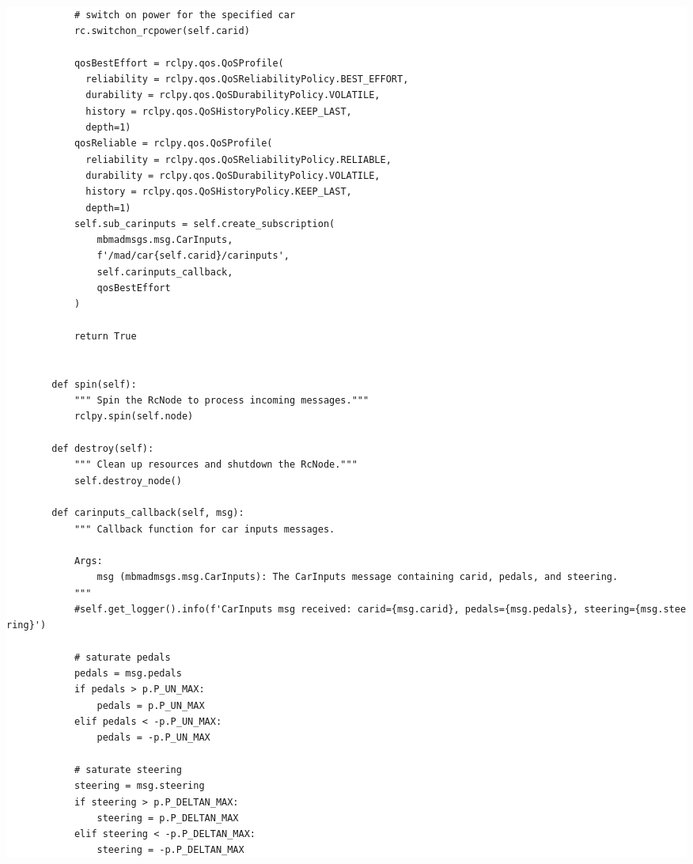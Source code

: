                 # switch on power for the specified car
                rc.switchon_rcpower(self.carid)

                qosBestEffort = rclpy.qos.QoSProfile(
                  reliability = rclpy.qos.QoSReliabilityPolicy.BEST_EFFORT,
                  durability = rclpy.qos.QoSDurabilityPolicy.VOLATILE,
                  history = rclpy.qos.QoSHistoryPolicy.KEEP_LAST,
                  depth=1)
                qosReliable = rclpy.qos.QoSProfile(
                  reliability = rclpy.qos.QoSReliabilityPolicy.RELIABLE,
                  durability = rclpy.qos.QoSDurabilityPolicy.VOLATILE,
                  history = rclpy.qos.QoSHistoryPolicy.KEEP_LAST,
                  depth=1)
                self.sub_carinputs = self.create_subscription(
                    mbmadmsgs.msg.CarInputs,
                    f'/mad/car{self.carid}/carinputs',
                    self.carinputs_callback,
                    qosBestEffort
                )
                
                return True
                
                
            def spin(self):
                """ Spin the RcNode to process incoming messages."""
                rclpy.spin(self.node)

            def destroy(self):
                """ Clean up resources and shutdown the RcNode."""
                self.destroy_node()
                
            def carinputs_callback(self, msg):
                """ Callback function for car inputs messages.

                Args:
                    msg (mbmadmsgs.msg.CarInputs): The CarInputs message containing carid, pedals, and steering.
                """
                #self.get_logger().info(f'CarInputs msg received: carid={msg.carid}, pedals={msg.pedals}, steering={msg.steering}')

                # saturate pedals
                pedals = msg.pedals
                if pedals > p.P_UN_MAX:
                    pedals = p.P_UN_MAX
                elif pedals < -p.P_UN_MAX:
                    pedals = -p.P_UN_MAX
                
                # saturate steering
                steering = msg.steering
                if steering > p.P_DELTAN_MAX:
                    steering = p.P_DELTAN_MAX
                elif steering < -p.P_DELTAN_MAX:
                    steering = -p.P_DELTAN_MAX
